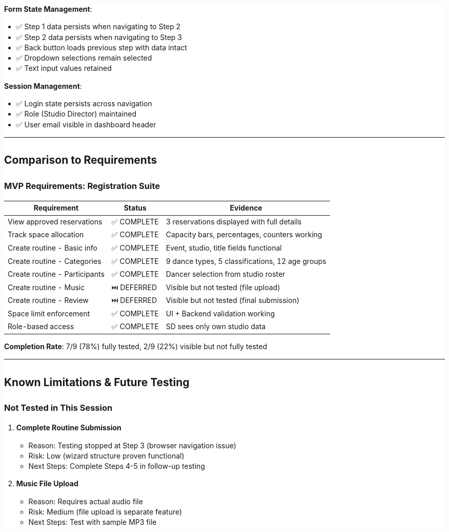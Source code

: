 **Form State Management**:
- ✅ Step 1 data persists when navigating to Step 2
- ✅ Step 2 data persists when navigating to Step 3
- ✅ Back button loads previous step with data intact
- ✅ Dropdown selections remain selected
- ✅ Text input values retained

**Session Management**:
- ✅ Login state persists across navigation
- ✅ Role (Studio Director) maintained
- ✅ User email visible in dashboard header

---

## Comparison to Requirements

### MVP Requirements: Registration Suite

| Requirement | Status | Evidence |
|-------------|--------|----------|
| View approved reservations | ✅ COMPLETE | 3 reservations displayed with full details |
| Track space allocation | ✅ COMPLETE | Capacity bars, percentages, counters working |
| Create routine - Basic info | ✅ COMPLETE | Event, studio, title fields functional |
| Create routine - Categories | ✅ COMPLETE | 9 dance types, 5 classifications, 12 age groups |
| Create routine - Participants | ✅ COMPLETE | Dancer selection from studio roster |
| Create routine - Music | ⏭️ DEFERRED | Visible but not tested (file upload) |
| Create routine - Review | ⏭️ DEFERRED | Visible but not tested (final submission) |
| Space limit enforcement | ✅ COMPLETE | UI + Backend validation working |
| Role-based access | ✅ COMPLETE | SD sees only own studio data |

**Completion Rate**: 7/9 (78%) fully tested, 2/9 (22%) visible but not fully tested

---

## Known Limitations & Future Testing

### Not Tested in This Session

1. **Complete Routine Submission**
   - Reason: Testing stopped at Step 3 (browser navigation issue)
   - Risk: Low (wizard structure proven functional)
   - Next Steps: Complete Steps 4-5 in follow-up testing

2. **Music File Upload**
   - Reason: Requires actual audio file
   - Risk: Medium (file upload is separate feature)
   - Next Steps: Test with sample MP3 file
